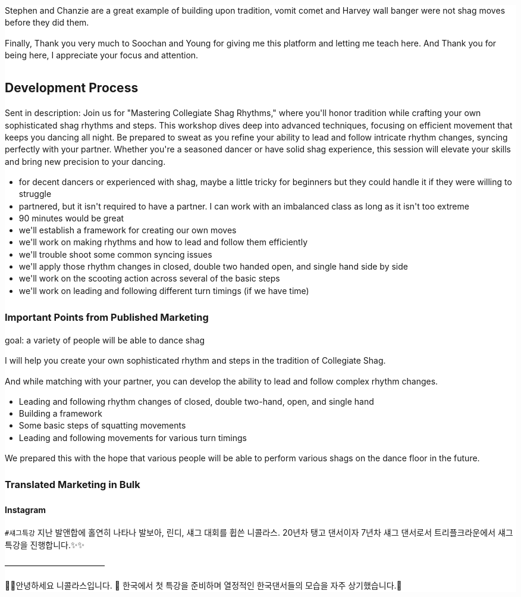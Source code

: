 Stephen and Chanzie are a great example of building upon tradition, vomit comet and Harvey wall banger were not shag moves before they did them.

Finally, Thank you very much to Soochan and Young for giving me this platform and letting me teach here. And Thank you for being here, I appreciate your focus and attention.
## Development Process
Sent in description: Join us for "Mastering Collegiate Shag Rhythms," where you'll honor tradition while crafting your own sophisticated shag rhythms and steps. This workshop dives deep into advanced techniques, focusing on efficient movement that keeps you dancing all night. Be prepared to sweat as you refine your ability to lead and follow intricate rhythm changes, syncing perfectly with your partner. Whether you're a seasoned dancer or have solid shag experience, this session will elevate your skills and bring new precision to your dancing.

- for decent dancers or experienced with shag, maybe a little tricky for beginners but they could handle it if they were willing to struggle
- partnered, but it isn't required to have a partner. I can work with an imbalanced class as long as it isn't too extreme
- 90 minutes would be great
- we'll establish a framework for creating our own moves
- we'll work on making rhythms and how to lead and follow them efficiently
- we'll trouble shoot some common syncing issues
- we'll apply those rhythm changes in closed, double two handed open, and single hand side by side
- we'll work on the scooting action across several of the basic steps
- we'll work on leading and following different turn timings (if we have time)

### Important Points from Published Marketing
goal: a variety of people will be able to dance shag

I will help you create your own sophisticated rhythm and steps in the tradition of Collegiate Shag.

And while matching with your partner, you can develop the ability to lead and follow complex rhythm changes.
- Leading and following rhythm changes of closed, double two-hand, open, and single hand
- Building a framework
- Some basic steps of squatting movements
- Leading and following movements for various turn timings

We prepared this with the hope that various people will be able to perform various shags on the dance floor in the future.

### Translated Marketing in Bulk
#### Instagram
`#섀그특강`
지난 발앤합에 홀연히 나타나
발보아, 린디, 섀그 대회를 휩쓴 니콜라스.
20년차 탱고 댄서이자
7년차 섀그 댄서로서
트리플크라운에서 섀그 특강을 진행합니다.✨✨

————————————

🙋‍♂️안녕하세요 니콜라스입니다. 🙌
한국에서 첫 특강을 준비하며
열정적인 한국댄서들의 모습을
자주 상기했습니다.🤔
